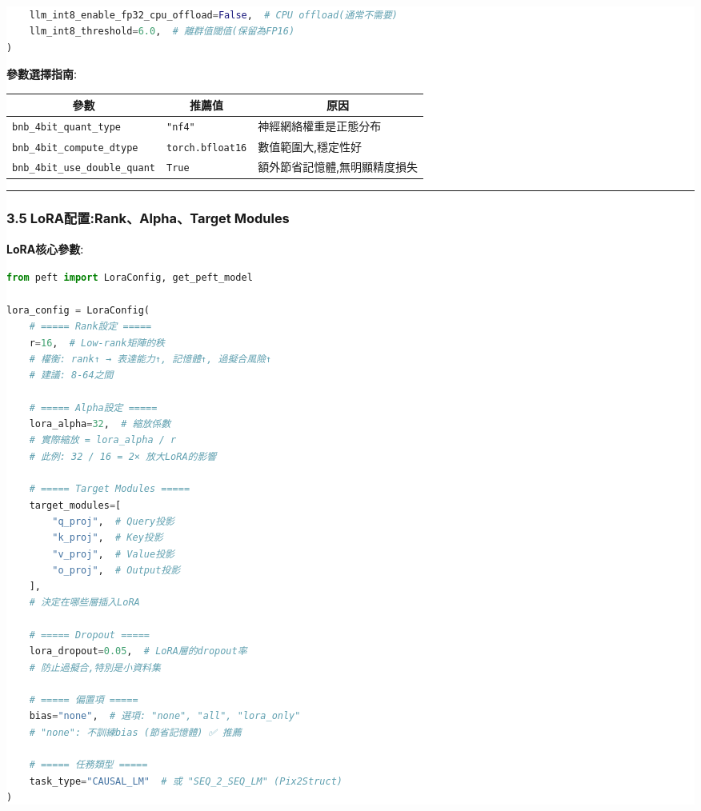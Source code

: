 ```python
    llm_int8_enable_fp32_cpu_offload=False,  # CPU offload(通常不需要)
    llm_int8_threshold=6.0,  # 離群值閾值(保留為FP16)
)
```

**參數選擇指南**:

| 參數 | 推薦值 | 原因 |
|------|--------|------|
| `bnb_4bit_quant_type` | `"nf4"` | 神經網絡權重是正態分布 |
| `bnb_4bit_compute_dtype` | `torch.bfloat16` | 數值範圍大,穩定性好 |
| `bnb_4bit_use_double_quant` | `True` | 額外節省記憶體,無明顯精度損失 |

---

### 3.5 LoRA配置:Rank、Alpha、Target Modules

**LoRA核心參數**:

```python
from peft import LoraConfig, get_peft_model

lora_config = LoraConfig(
    # ===== Rank設定 =====
    r=16,  # Low-rank矩陣的秩
    # 權衡: rank↑ → 表達能力↑, 記憶體↑, 過擬合風險↑
    # 建議: 8-64之間

    # ===== Alpha設定 =====
    lora_alpha=32,  # 縮放係數
    # 實際縮放 = lora_alpha / r
    # 此例: 32 / 16 = 2× 放大LoRA的影響

    # ===== Target Modules =====
    target_modules=[
        "q_proj",  # Query投影
        "k_proj",  # Key投影
        "v_proj",  # Value投影
        "o_proj",  # Output投影
    ],
    # 決定在哪些層插入LoRA

    # ===== Dropout =====
    lora_dropout=0.05,  # LoRA層的dropout率
    # 防止過擬合,特別是小資料集

    # ===== 偏置項 =====
    bias="none",  # 選項: "none", "all", "lora_only"
    # "none": 不訓練bias (節省記憶體) ✅ 推薦

    # ===== 任務類型 =====
    task_type="CAUSAL_LM"  # 或 "SEQ_2_SEQ_LM" (Pix2Struct)
)
```
